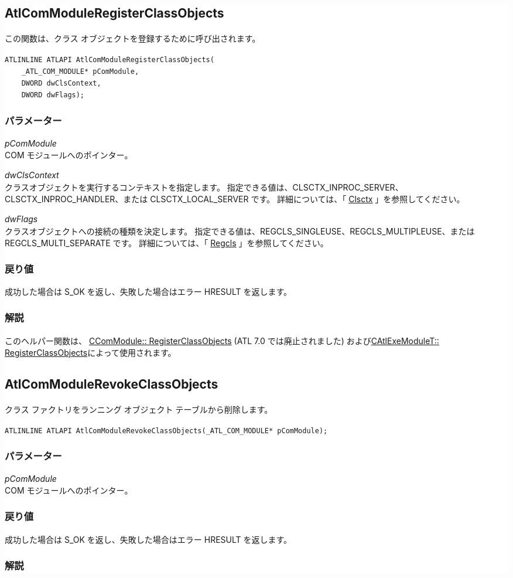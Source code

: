 ##  <a name="atlcommoduleregisterclassobjects"></a>AtlComModuleRegisterClassObjects

この関数は、クラス オブジェクトを登録するために呼び出されます。

```
ATLINLINE ATLAPI AtlComModuleRegisterClassObjects(
    _ATL_COM_MODULE* pComModule,
    DWORD dwClsContext,
    DWORD dwFlags);
```

### <a name="parameters"></a>パラメーター

*pComModule*<br/>
COM モジュールへのポインター。

*dwClsContext*<br/>
クラスオブジェクトを実行するコンテキストを指定します。 指定できる値は、CLSCTX_INPROC_SERVER、CLSCTX_INPROC_HANDLER、または CLSCTX_LOCAL_SERVER です。 詳細については、「 [Clsctx](/windows/win32/api/wtypesbase/ne-wtypesbase-clsctx) 」を参照してください。

*dwFlags*<br/>
クラスオブジェクトへの接続の種類を決定します。 指定できる値は、REGCLS_SINGLEUSE、REGCLS_MULTIPLEUSE、または REGCLS_MULTI_SEPARATE です。 詳細については、「 [Regcls](/windows/win32/api/combaseapi/ne-combaseapi-regcls) 」を参照してください。

### <a name="return-value"></a>戻り値

成功した場合は S_OK を返し、失敗した場合はエラー HRESULT を返します。

### <a name="remarks"></a>解説

このヘルパー関数は、 [CComModule:: RegisterClassObjects](ccommodule-class.md#registerclassobjects) (ATL 7.0 では廃止されました) および[CAtlExeModuleT:: RegisterClassObjects](catlexemodulet-class.md#registerclassobjects)によって使用されます。

##  <a name="atlcommodulerevokeclassobjects"></a>AtlComModuleRevokeClassObjects

クラス ファクトリをランニング オブジェクト テーブルから削除します。

```
ATLINLINE ATLAPI AtlComModuleRevokeClassObjects(_ATL_COM_MODULE* pComModule);
```

### <a name="parameters"></a>パラメーター

*pComModule*<br/>
COM モジュールへのポインター。

### <a name="return-value"></a>戻り値

成功した場合は S_OK を返し、失敗した場合はエラー HRESULT を返します。

### <a name="remarks"></a>解説

